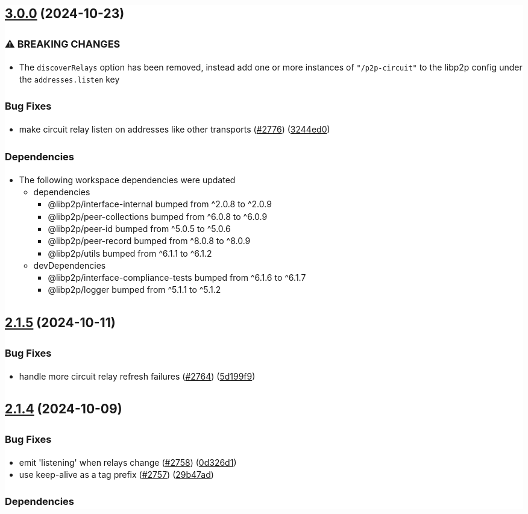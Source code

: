 ## [3.0.0](https://github.com/libp2p/js-libp2p/compare/circuit-relay-v2-v2.1.5...circuit-relay-v2-v3.0.0) (2024-10-23)


### ⚠ BREAKING CHANGES

* The `discoverRelays` option has been removed, instead add one or more instances of `"/p2p-circuit"` to the libp2p config under the `addresses.listen` key

### Bug Fixes

* make circuit relay listen on addresses like other transports ([#2776](https://github.com/libp2p/js-libp2p/issues/2776)) ([3244ed0](https://github.com/libp2p/js-libp2p/commit/3244ed08625516b25716485c936c26a34b69466a))


### Dependencies

* The following workspace dependencies were updated
  * dependencies
    * @libp2p/interface-internal bumped from ^2.0.8 to ^2.0.9
    * @libp2p/peer-collections bumped from ^6.0.8 to ^6.0.9
    * @libp2p/peer-id bumped from ^5.0.5 to ^5.0.6
    * @libp2p/peer-record bumped from ^8.0.8 to ^8.0.9
    * @libp2p/utils bumped from ^6.1.1 to ^6.1.2
  * devDependencies
    * @libp2p/interface-compliance-tests bumped from ^6.1.6 to ^6.1.7
    * @libp2p/logger bumped from ^5.1.1 to ^5.1.2

## [2.1.5](https://github.com/libp2p/js-libp2p/compare/circuit-relay-v2-v2.1.4...circuit-relay-v2-v2.1.5) (2024-10-11)


### Bug Fixes

* handle more circuit relay refresh failures ([#2764](https://github.com/libp2p/js-libp2p/issues/2764)) ([5d199f9](https://github.com/libp2p/js-libp2p/commit/5d199f9b6ebe1cfd6f83051457b0ea62b0e86d91))

## [2.1.4](https://github.com/libp2p/js-libp2p/compare/circuit-relay-v2-v2.1.3...circuit-relay-v2-v2.1.4) (2024-10-09)


### Bug Fixes

* emit 'listening' when relays change ([#2758](https://github.com/libp2p/js-libp2p/issues/2758)) ([0d326d1](https://github.com/libp2p/js-libp2p/commit/0d326d102e4f6bf06c6f3e961a3b6b5844486495))
* use keep-alive as a tag prefix ([#2757](https://github.com/libp2p/js-libp2p/issues/2757)) ([29b47ad](https://github.com/libp2p/js-libp2p/commit/29b47adb47b48e9a2b01580bd0d50dc7c2be8fd6))


### Dependencies
